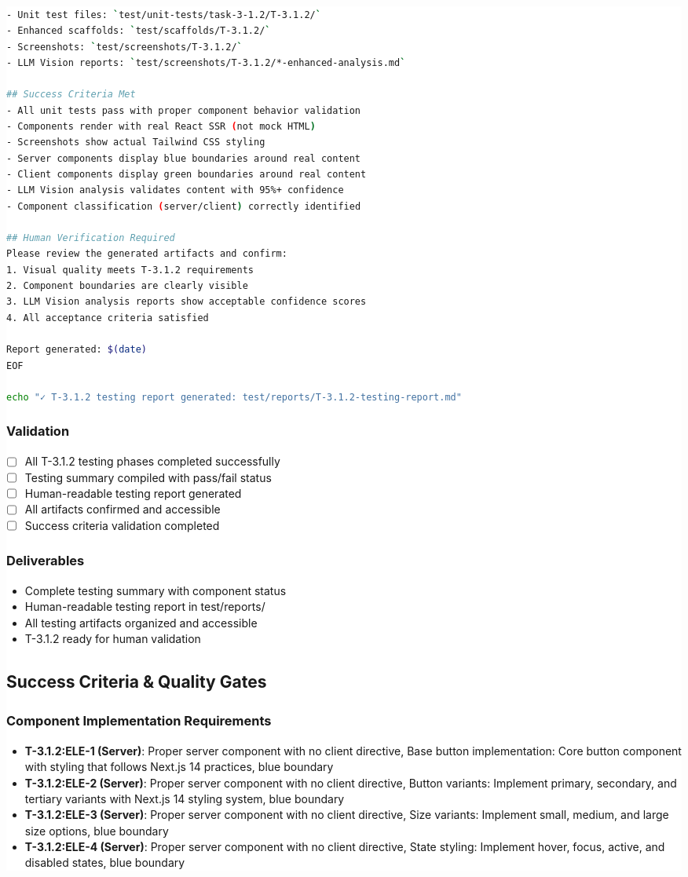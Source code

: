 ```bash
- Unit test files: `test/unit-tests/task-3-1.2/T-3.1.2/`
- Enhanced scaffolds: `test/scaffolds/T-3.1.2/`
- Screenshots: `test/screenshots/T-3.1.2/`
- LLM Vision reports: `test/screenshots/T-3.1.2/*-enhanced-analysis.md`

## Success Criteria Met
- All unit tests pass with proper component behavior validation
- Components render with real React SSR (not mock HTML)
- Screenshots show actual Tailwind CSS styling
- Server components display blue boundaries around real content
- Client components display green boundaries around real content
- LLM Vision analysis validates content with 95%+ confidence
- Component classification (server/client) correctly identified

## Human Verification Required
Please review the generated artifacts and confirm:
1. Visual quality meets T-3.1.2 requirements
2. Component boundaries are clearly visible
3. LLM Vision analysis reports show acceptable confidence scores
4. All acceptance criteria satisfied

Report generated: $(date)
EOF

echo "✓ T-3.1.2 testing report generated: test/reports/T-3.1.2-testing-report.md"
```

### Validation
- [ ] All T-3.1.2 testing phases completed successfully
- [ ] Testing summary compiled with pass/fail status
- [ ] Human-readable testing report generated
- [ ] All artifacts confirmed and accessible
- [ ] Success criteria validation completed

### Deliverables
- Complete testing summary with component status
- Human-readable testing report in test/reports/
- All testing artifacts organized and accessible
- T-3.1.2 ready for human validation

## Success Criteria & Quality Gates

### Component Implementation Requirements
- **T-3.1.2:ELE-1 (Server)**: Proper server component with no client directive, Base button implementation: Core button component with styling that follows Next.js 14 practices, blue boundary
- **T-3.1.2:ELE-2 (Server)**: Proper server component with no client directive, Button variants: Implement primary, secondary, and tertiary variants with Next.js 14 styling system, blue boundary
- **T-3.1.2:ELE-3 (Server)**: Proper server component with no client directive, Size variants: Implement small, medium, and large size options, blue boundary
- **T-3.1.2:ELE-4 (Server)**: Proper server component with no client directive, State styling: Implement hover, focus, active, and disabled states, blue boundary
